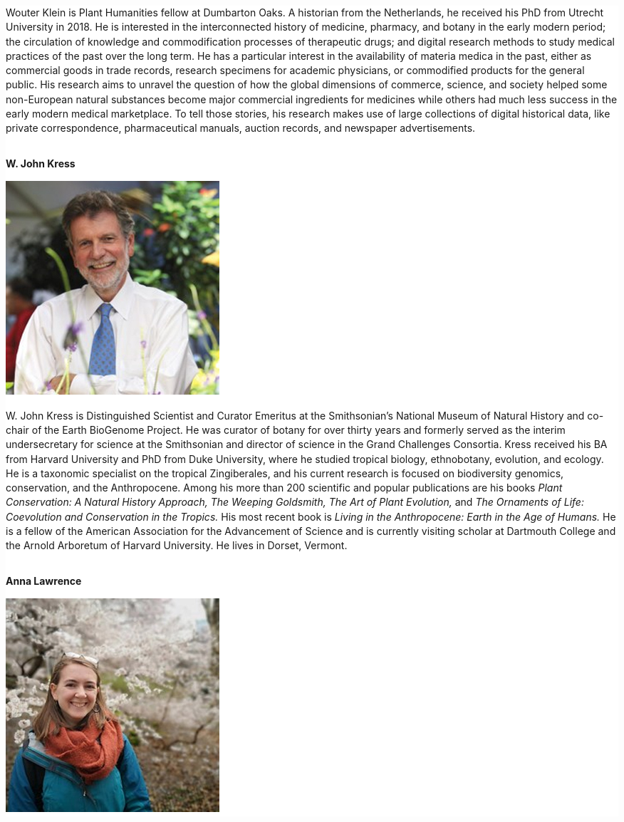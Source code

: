 Wouter Klein is Plant Humanities fellow at Dumbarton Oaks. A historian from the Netherlands, he received his PhD from Utrecht University in 2018. He is interested in the interconnected history of medicine, pharmacy, and botany in the early modern period; the circulation of knowledge and commodification processes of therapeutic drugs; and digital research methods to study medical practices of the past over the long term. He has a particular interest in the availability of materia medica in the past, either as commercial goods in trade records, research specimens for academic physicians, or commodified products for the general public. His research aims to unravel the question of how the global dimensions of commerce, science, and society helped some non-European natural substances become major commercial ingredients for medicines while others had much less success in the early modern medical marketplace. To tell those stories, his research makes use of large collections of digital historical data, like private correspondence, pharmaceutical manuals, auction records, and newspaper advertisements.

##
**W. John Kress**

![](Kress_300x300.jpg)

W. John Kress is Distinguished Scientist and Curator Emeritus at the Smithsonian’s National Museum of Natural History and co-chair of the Earth BioGenome Project. He was curator of botany for over thirty years and formerly served as the interim undersecretary for science at the Smithsonian and director of science in the Grand Challenges Consortia. Kress received his BA from Harvard University and PhD from Duke University, where he studied tropical biology, ethnobotany, evolution, and ecology. He is a taxonomic specialist on the tropical Zingiberales, and his current research is focused on biodiversity genomics, conservation, and the Anthropocene. Among his more than 200 scientific and popular publications are his books _Plant Conservation: A Natural History Approach, The Weeping Goldsmith, The Art of Plant Evolution,_ and _The Ornaments of Life: Coevolution and Conservation in the Tropics._ His most recent book is _Living in the Anthropocene: Earth in the Age of Humans._ He is a fellow of the American Association for the Advancement of Science and is currently visiting scholar at Dartmouth College and the Arnold Arboretum of Harvard University. He lives in Dorset, Vermont.

##
**Anna Lawrence**

![](Lawrence.jpg)